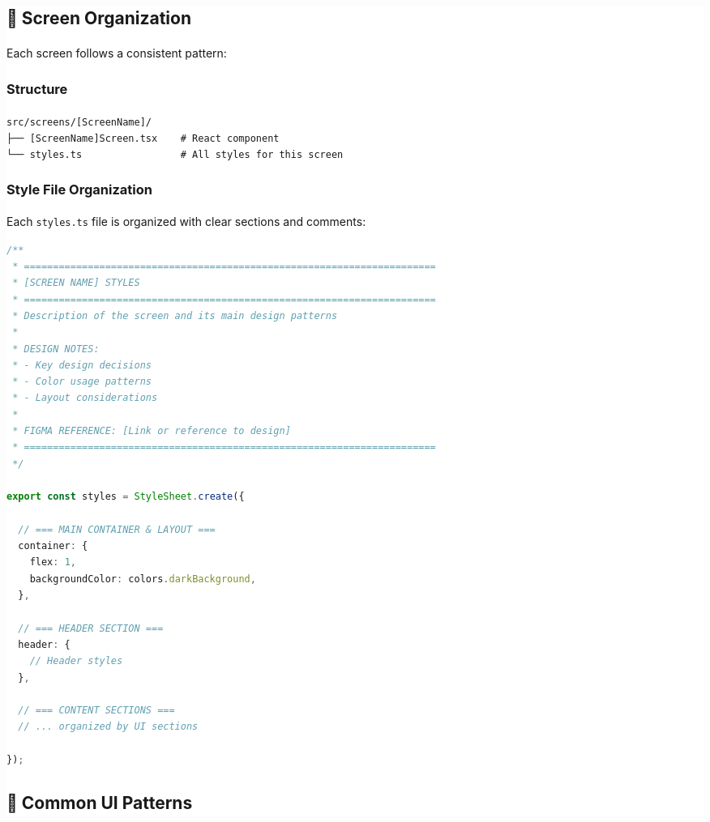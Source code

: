 ## 🧩 Screen Organization

Each screen follows a consistent pattern:

### Structure
```
src/screens/[ScreenName]/
├── [ScreenName]Screen.tsx    # React component
└── styles.ts                 # All styles for this screen
```

### Style File Organization

Each `styles.ts` file is organized with clear sections and comments:

```typescript
/**
 * =======================================================================
 * [SCREEN NAME] STYLES
 * =======================================================================
 * Description of the screen and its main design patterns
 * 
 * DESIGN NOTES:
 * - Key design decisions
 * - Color usage patterns
 * - Layout considerations
 * 
 * FIGMA REFERENCE: [Link or reference to design]
 * =======================================================================
 */

export const styles = StyleSheet.create({
  
  // === MAIN CONTAINER & LAYOUT ===
  container: {
    flex: 1,
    backgroundColor: colors.darkBackground,
  },
  
  // === HEADER SECTION ===
  header: {
    // Header styles
  },
  
  // === CONTENT SECTIONS ===
  // ... organized by UI sections
  
});
```

## 🎨 Common UI Patterns
